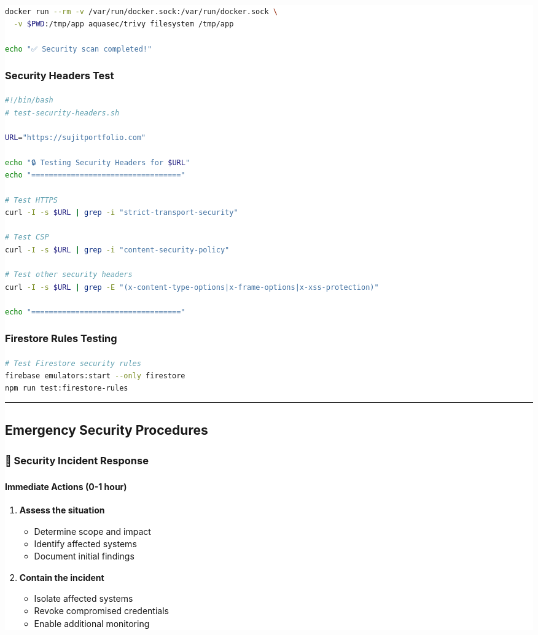 ```bash
docker run --rm -v /var/run/docker.sock:/var/run/docker.sock \
  -v $PWD:/tmp/app aquasec/trivy filesystem /tmp/app

echo "✅ Security scan completed!"
```

### Security Headers Test
```bash
#!/bin/bash
# test-security-headers.sh

URL="https://sujitportfolio.com"

echo "🔒 Testing Security Headers for $URL"
echo "=================================="

# Test HTTPS
curl -I -s $URL | grep -i "strict-transport-security"

# Test CSP
curl -I -s $URL | grep -i "content-security-policy"

# Test other security headers
curl -I -s $URL | grep -E "(x-content-type-options|x-frame-options|x-xss-protection)"

echo "=================================="
```

### Firestore Rules Testing
```bash
# Test Firestore security rules
firebase emulators:start --only firestore
npm run test:firestore-rules
```

---

## Emergency Security Procedures

### 🚨 Security Incident Response

#### Immediate Actions (0-1 hour)
1. **Assess the situation**
   - Determine scope and impact
   - Identify affected systems
   - Document initial findings

2. **Contain the incident**
   - Isolate affected systems
   - Revoke compromised credentials
   - Enable additional monitoring
